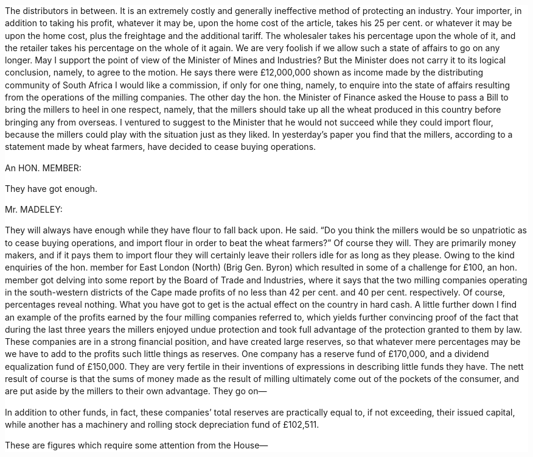 <p>The distributors in between. It is an extremely costly and generally ineffective method of protecting an industry. Your importer, in addition to taking his profit, whatever it may be, upon the home cost of the article, takes his 25 per cent. or whatever it may be upon the home cost, plus the freightage and the additional tariff. The wholesaler takes his percentage upon the whole of it, and the retailer takes his percentage on the whole of it again. We are very foolish if we allow such a state of affairs to go on any longer. May I support the point of view of the Minister of Mines and Industries&#x003F; But the Minister does not carry it to its logical conclusion, namely, to agree to the motion. He says there were &#x00A3;12,000,000 shown as income made by the distributing community of South Africa I would like a commission, if only for one thing, namely, to enquire into the state of affairs resulting from the operations of the milling companies. The other day the hon. the Minister of Finance asked the House to pass a Bill to bring the millers to heel in one respect, namely, that the millers should take up all the wheat produced in this country before bringing any from overseas. I ventured to suggest to the Minister that he would not succeed while they could import flour, because the millers could play with the situation just as they liked. In yesterday&#x2019;s paper you find that the millers, according to a statement made by wheat farmers, have decided to cease buying operations.</p>

</speech>

<speech by="#hon_member">

<from>An <person refersTo="hansard_za">HON. MEMBER</person>:</from>

<p>They have got enough.</p>

</speech>

<speech by="#madeley">

<from>Mr. <person refersTo="hansard_za">MADELEY</person>:</from>

<p>They will always have enough while they have flour to fall back upon. He said. &#x201C;Do you think the millers would be so unpatriotic as to cease buying operations, and import flour in order to beat the wheat farmers&#x003F;&#x201D; Of course they will. They are primarily money makers, and if it pays them to import flour they will certainly leave their rollers idle for as long as they please. Owing to the kind enquiries of the hon. member for East London (North) (Brig Gen. Byron) which resulted in some of a challenge for &#x00A3;100, an hon. member got delving into some report by the Board of Trade and Industries, where it says that the two milling companies operating in the south-western districts of the Cape made profits of no less than 42 per cent. and 40 per cent. respectively. Of course, percentages reveal nothing. What you have got to get is the actual effect on the country in hard cash. A little further down I find an example of the profits earned by the four milling companies referred to, which yields further convincing proof of the fact that during the last three years the millers enjoyed undue protection and took full advantage of the protection granted to them by law. These companies are in a strong financial position, and have created large reserves, so that whatever mere percentages may be we have to add to the profits such little things as reserves. One company has a reserve fund of &#x00A3;170,000, and a dividend equalization fund of &#x00A3;150,000. They are very fertile in their inventions of expressions in describing little funds they have. The nett result of course is that the sums of money made as the result of milling ultimately come out of the pockets of the consumer, and are put aside by the millers to their own advantage. They go on&#x2014;</p>

<block name="quote">In addition to other funds, in fact, these companies&#x2019; total reserves are practically equal to, if not exceeding, their issued capital, while another has a machinery and rolling stock depreciation fund of &#x00A3;102,511.</block>

<p>These are figures which require some attention from the House&#x2014;</p>
